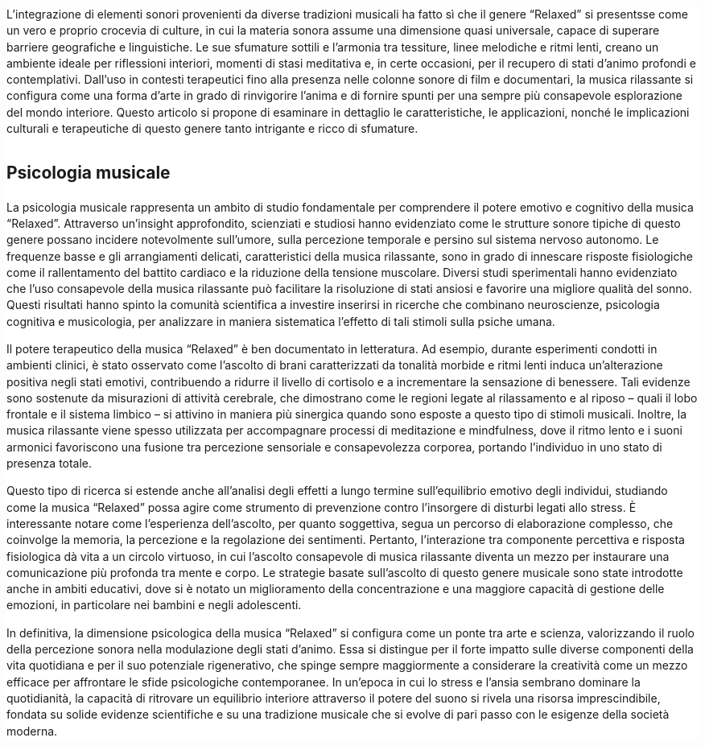 L’integrazione di elementi sonori provenienti da diverse tradizioni musicali ha fatto sì che il genere “Relaxed” si presentsse come un vero e proprio crocevia di culture, in cui la materia sonora assume una dimensione quasi universale, capace di superare barriere geografiche e linguistiche. Le sue sfumature sottili e l’armonia tra tessiture, linee melodiche e ritmi lenti, creano un ambiente ideale per riflessioni interiori, momenti di stasi meditativa e, in certe occasioni, per il recupero di stati d’animo profondi e contemplativi. Dall’uso in contesti terapeutici fino alla presenza nelle colonne sonore di film e documentari, la musica rilassante si configura come una forma d’arte in grado di rinvigorire l’anima e di fornire spunti per una sempre più consapevole esplorazione del mondo interiore. Questo articolo si propone di esaminare in dettaglio le caratteristiche, le applicazioni, nonché le implicazioni culturali e terapeutiche di questo genere tanto intrigante e ricco di sfumature.


## Psicologia musicale

La psicologia musicale rappresenta un ambito di studio fondamentale per comprendere il potere emotivo e cognitivo della musica “Relaxed”. Attraverso un’insight approfondito, scienziati e studiosi hanno evidenziato come le strutture sonore tipiche di questo genere possano incidere notevolmente sull’umore, sulla percezione temporale e persino sul sistema nervoso autonomo. Le frequenze basse e gli arrangiamenti delicati, caratteristici della musica rilassante, sono in grado di innescare risposte fisiologiche come il rallentamento del battito cardiaco e la riduzione della tensione muscolare. Diversi studi sperimentali hanno evidenziato che l’uso consapevole della musica rilassante può facilitare la risoluzione di stati ansiosi e favorire una migliore qualità del sonno. Questi risultati hanno spinto la comunità scientifica a investire inserirsi in ricerche che combinano neuroscienze, psicologia cognitiva e musicologia, per analizzare in maniera sistematica l’effetto di tali stimoli sulla psiche umana.

Il potere terapeutico della musica “Relaxed” è ben documentato in letteratura. Ad esempio, durante esperimenti condotti in ambienti clinici, è stato osservato come l’ascolto di brani caratterizzati da tonalità morbide e ritmi lenti induca un’alterazione positiva negli stati emotivi, contribuendo a ridurre il livello di cortisolo e a incrementare la sensazione di benessere. Tali evidenze sono sostenute da misurazioni di attività cerebrale, che dimostrano come le regioni legate al rilassamento e al riposo – quali il lobo frontale e il sistema limbico – si attivino in maniera più sinergica quando sono esposte a questo tipo di stimoli musicali. Inoltre, la musica rilassante viene spesso utilizzata per accompagnare processi di meditazione e mindfulness, dove il ritmo lento e i suoni armonici favoriscono una fusione tra percezione sensoriale e consapevolezza corporea, portando l’individuo in uno stato di presenza totale.

Questo tipo di ricerca si estende anche all’analisi degli effetti a lungo termine sull’equilibrio emotivo degli individui, studiando come la musica “Relaxed” possa agire come strumento di prevenzione contro l’insorgere di disturbi legati allo stress. È interessante notare come l’esperienza dell’ascolto, per quanto soggettiva, segua un percorso di elaborazione complesso, che coinvolge la memoria, la percezione e la regolazione dei sentimenti. Pertanto, l’interazione tra componente percettiva e risposta fisiologica dà vita a un circolo virtuoso, in cui l’ascolto consapevole di musica rilassante diventa un mezzo per instaurare una comunicazione più profonda tra mente e corpo. Le strategie basate sull’ascolto di questo genere musicale sono state introdotte anche in ambiti educativi, dove si è notato un miglioramento della concentrazione e una maggiore capacità di gestione delle emozioni, in particolare nei bambini e negli adolescenti.

In definitiva, la dimensione psicologica della musica “Relaxed” si configura come un ponte tra arte e scienza, valorizzando il ruolo della percezione sonora nella modulazione degli stati d’animo. Essa si distingue per il forte impatto sulle diverse componenti della vita quotidiana e per il suo potenziale rigenerativo, che spinge sempre maggiormente a considerare la creatività come un mezzo efficace per affrontare le sfide psicologiche contemporanee. In un’epoca in cui lo stress e l’ansia sembrano dominare la quotidianità, la capacità di ritrovare un equilibrio interiore attraverso il potere del suono si rivela una risorsa imprescindibile, fondata su solide evidenze scientifiche e su una tradizione musicale che si evolve di pari passo con le esigenze della società moderna.
